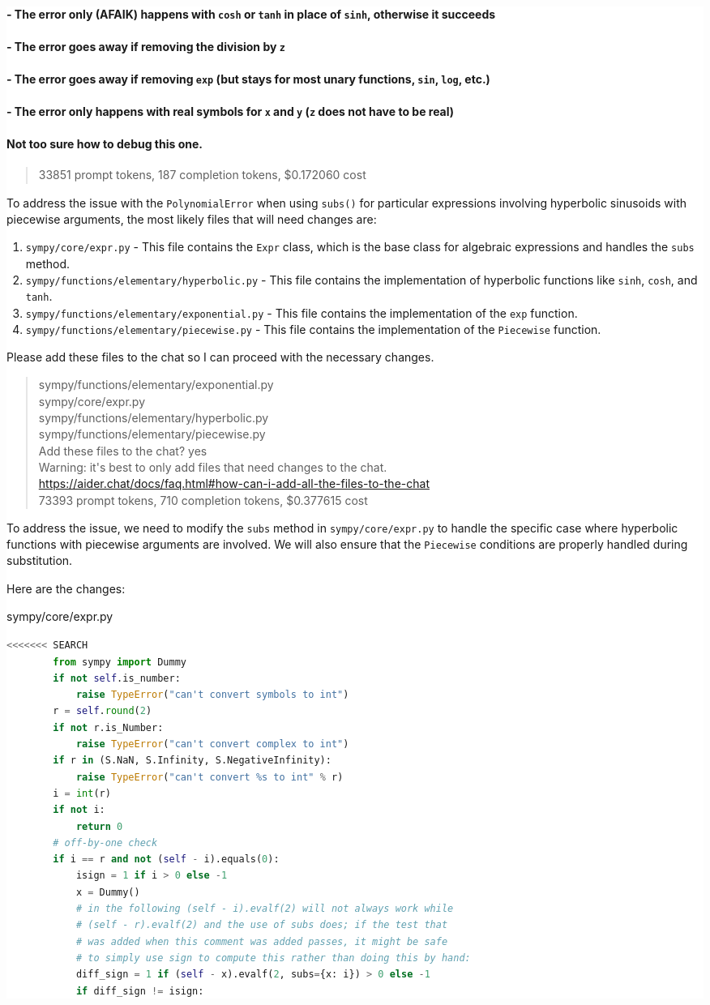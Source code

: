 #### - The error only (AFAIK) happens with `cosh` or `tanh` in place of `sinh`, otherwise it succeeds  
#### - The error goes away if removing the division by `z`  
#### - The error goes away if removing `exp` (but stays for most unary functions, `sin`, `log`, etc.)  
#### - The error only happens with real symbols for `x` and `y` (`z` does not have to be real)  
####   
#### Not too sure how to debug this one.  
> 33851 prompt tokens, 187 completion tokens, $0.172060 cost  

To address the issue with the `PolynomialError` when using `subs()` for particular expressions involving hyperbolic sinusoids with piecewise arguments, the most likely files that will need changes are:

1. `sympy/core/expr.py` - This file contains the `Expr` class, which is the base class for algebraic expressions and handles the `subs` method.
2. `sympy/functions/elementary/hyperbolic.py` - This file contains the implementation of hyperbolic functions like `sinh`, `cosh`, and `tanh`.
3. `sympy/functions/elementary/exponential.py` - This file contains the implementation of the `exp` function.
4. `sympy/functions/elementary/piecewise.py` - This file contains the implementation of the `Piecewise` function.

Please add these files to the chat so I can proceed with the necessary changes.

> sympy/functions/elementary/exponential.py  
> sympy/core/expr.py  
> sympy/functions/elementary/hyperbolic.py  
> sympy/functions/elementary/piecewise.py  
> Add these files to the chat? yes  
> Warning: it's best to only add files that need changes to the chat.  
> https://aider.chat/docs/faq.html#how-can-i-add-all-the-files-to-the-chat  
> 73393 prompt tokens, 710 completion tokens, $0.377615 cost  

To address the issue, we need to modify the `subs` method in `sympy/core/expr.py` to handle the specific case where hyperbolic functions with piecewise arguments are involved. We will also ensure that the `Piecewise` conditions are properly handled during substitution.

Here are the changes:

sympy/core/expr.py
```python
<<<<<<< SEARCH
        from sympy import Dummy
        if not self.is_number:
            raise TypeError("can't convert symbols to int")
        r = self.round(2)
        if not r.is_Number:
            raise TypeError("can't convert complex to int")
        if r in (S.NaN, S.Infinity, S.NegativeInfinity):
            raise TypeError("can't convert %s to int" % r)
        i = int(r)
        if not i:
            return 0
        # off-by-one check
        if i == r and not (self - i).equals(0):
            isign = 1 if i > 0 else -1
            x = Dummy()
            # in the following (self - i).evalf(2) will not always work while
            # (self - r).evalf(2) and the use of subs does; if the test that
            # was added when this comment was added passes, it might be safe
            # to simply use sign to compute this rather than doing this by hand:
            diff_sign = 1 if (self - x).evalf(2, subs={x: i}) > 0 else -1
            if diff_sign != isign:
```